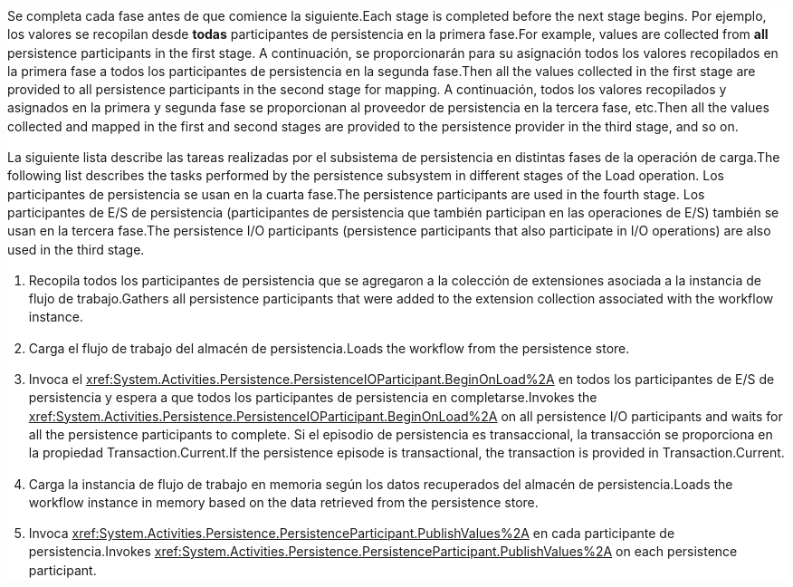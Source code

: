  <span data-ttu-id="68441-122">Se completa cada fase antes de que comience la siguiente.</span><span class="sxs-lookup"><span data-stu-id="68441-122">Each stage is completed before the next stage begins.</span></span> <span data-ttu-id="68441-123">Por ejemplo, los valores se recopilan desde **todas** participantes de persistencia en la primera fase.</span><span class="sxs-lookup"><span data-stu-id="68441-123">For example, values are collected from **all** persistence participants in the first stage.</span></span> <span data-ttu-id="68441-124">A continuación, se proporcionarán para su asignación todos los valores recopilados en la primera fase a todos los participantes de persistencia en la segunda fase.</span><span class="sxs-lookup"><span data-stu-id="68441-124">Then all the values collected in the first stage are provided to all persistence participants in the second stage for mapping.</span></span> <span data-ttu-id="68441-125">A continuación, todos los valores recopilados y asignados en la primera y segunda fase se proporcionan al proveedor de persistencia en la tercera fase, etc.</span><span class="sxs-lookup"><span data-stu-id="68441-125">Then all the values collected and mapped in the first and second stages are provided to the persistence provider in the third stage, and so on.</span></span>  
  
 <span data-ttu-id="68441-126">La siguiente lista describe las tareas realizadas por el subsistema de persistencia en distintas fases de la operación de carga.</span><span class="sxs-lookup"><span data-stu-id="68441-126">The following list describes the tasks performed by the persistence subsystem in different stages of the Load operation.</span></span> <span data-ttu-id="68441-127">Los participantes de persistencia se usan en la cuarta fase.</span><span class="sxs-lookup"><span data-stu-id="68441-127">The persistence participants are used in the fourth stage.</span></span> <span data-ttu-id="68441-128">Los participantes de E/S de persistencia (participantes de persistencia que también participan en las operaciones de E/S) también se usan en la tercera fase.</span><span class="sxs-lookup"><span data-stu-id="68441-128">The persistence I/O participants (persistence participants that also participate in I/O operations) are also used in the third stage.</span></span>  
  
1. <span data-ttu-id="68441-129">Recopila todos los participantes de persistencia que se agregaron a la colección de extensiones asociada a la instancia de flujo de trabajo.</span><span class="sxs-lookup"><span data-stu-id="68441-129">Gathers all persistence participants that were added to the extension collection associated with the workflow instance.</span></span>  
  
2. <span data-ttu-id="68441-130">Carga el flujo de trabajo del almacén de persistencia.</span><span class="sxs-lookup"><span data-stu-id="68441-130">Loads the workflow from the persistence store.</span></span>  
  
3. <span data-ttu-id="68441-131">Invoca el <xref:System.Activities.Persistence.PersistenceIOParticipant.BeginOnLoad%2A> en todos los participantes de E/S de persistencia y espera a que todos los participantes de persistencia en completarse.</span><span class="sxs-lookup"><span data-stu-id="68441-131">Invokes the <xref:System.Activities.Persistence.PersistenceIOParticipant.BeginOnLoad%2A> on all persistence I/O participants and waits for all the persistence participants to complete.</span></span> <span data-ttu-id="68441-132">Si el episodio de persistencia es transaccional, la transacción se proporciona en la propiedad Transaction.Current.</span><span class="sxs-lookup"><span data-stu-id="68441-132">If the persistence episode is transactional, the transaction is provided in Transaction.Current.</span></span>  
  
4. <span data-ttu-id="68441-133">Carga la instancia de flujo de trabajo en memoria según los datos recuperados del almacén de persistencia.</span><span class="sxs-lookup"><span data-stu-id="68441-133">Loads the workflow instance in memory based on the data retrieved from the persistence store.</span></span>  
  
5. <span data-ttu-id="68441-134">Invoca <xref:System.Activities.Persistence.PersistenceParticipant.PublishValues%2A> en cada participante de persistencia.</span><span class="sxs-lookup"><span data-stu-id="68441-134">Invokes <xref:System.Activities.Persistence.PersistenceParticipant.PublishValues%2A> on each persistence participant.</span></span>  
  